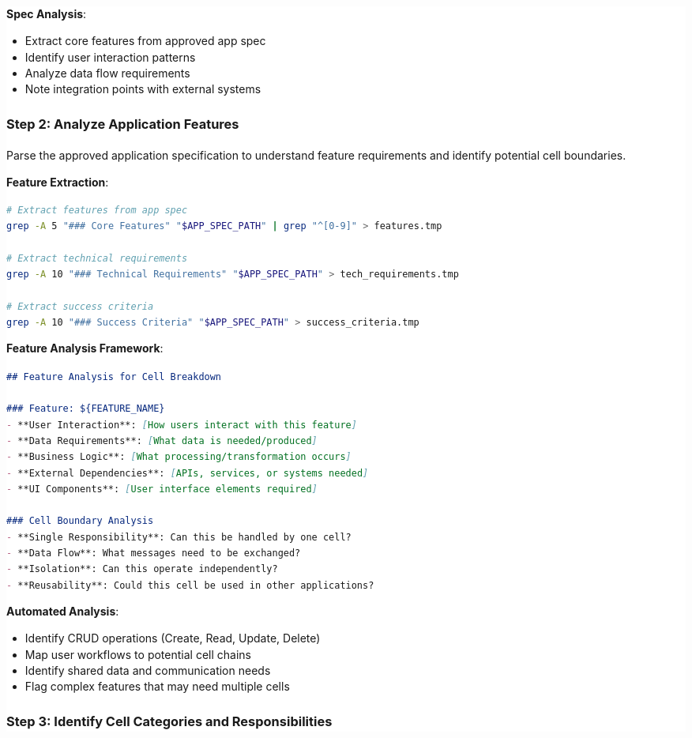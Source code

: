 **Spec Analysis**:
- Extract core features from approved app spec
- Identify user interaction patterns
- Analyze data flow requirements
- Note integration points with external systems

</step>

<step number="2" name="analyze_application_features">

### Step 2: Analyze Application Features

Parse the approved application specification to understand feature requirements and identify potential cell boundaries.

**Feature Extraction**:
```bash
# Extract features from app spec
grep -A 5 "### Core Features" "$APP_SPEC_PATH" | grep "^[0-9]" > features.tmp

# Extract technical requirements  
grep -A 10 "### Technical Requirements" "$APP_SPEC_PATH" > tech_requirements.tmp

# Extract success criteria
grep -A 10 "### Success Criteria" "$APP_SPEC_PATH" > success_criteria.tmp
```

**Feature Analysis Framework**:
```markdown
## Feature Analysis for Cell Breakdown

### Feature: ${FEATURE_NAME}
- **User Interaction**: [How users interact with this feature]
- **Data Requirements**: [What data is needed/produced]
- **Business Logic**: [What processing/transformation occurs]
- **External Dependencies**: [APIs, services, or systems needed]
- **UI Components**: [User interface elements required]

### Cell Boundary Analysis
- **Single Responsibility**: Can this be handled by one cell?
- **Data Flow**: What messages need to be exchanged?
- **Isolation**: Can this operate independently?
- **Reusability**: Could this cell be used in other applications?
```

**Automated Analysis**:
- Identify CRUD operations (Create, Read, Update, Delete)
- Map user workflows to potential cell chains
- Identify shared data and communication needs
- Flag complex features that may need multiple cells

</step>

<step number="3" name="identify_cell_categories">

### Step 3: Identify Cell Categories and Responsibilities
